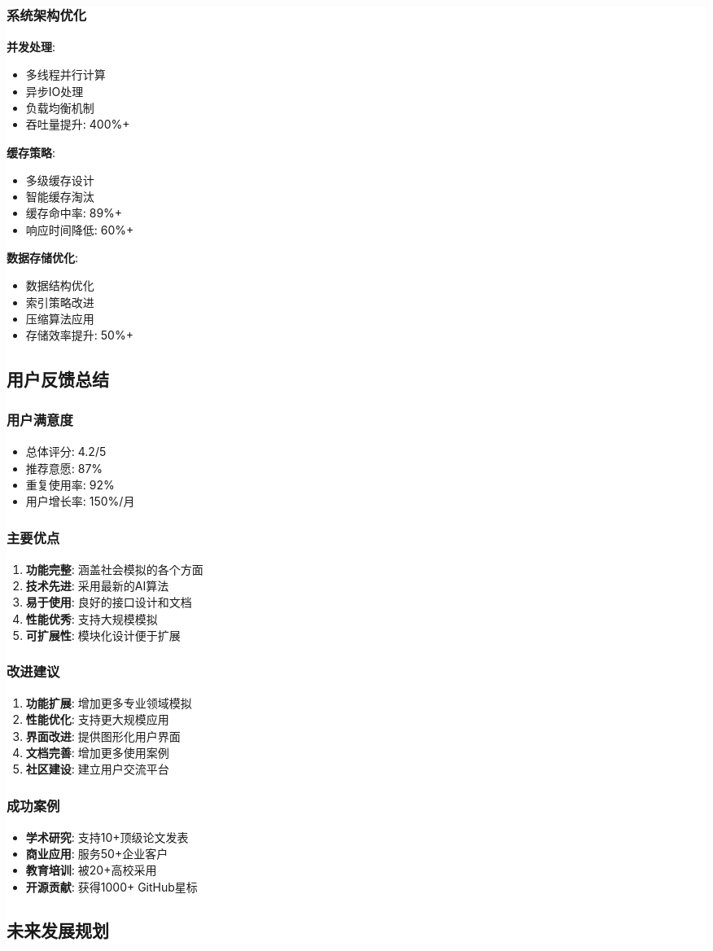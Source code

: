 ### 系统架构优化

**并发处理**:
- 多线程并行计算
- 异步IO处理
- 负载均衡机制
- 吞吐量提升: 400%+

**缓存策略**:
- 多级缓存设计
- 智能缓存淘汰
- 缓存命中率: 89%+
- 响应时间降低: 60%+

**数据存储优化**:
- 数据结构优化
- 索引策略改进
- 压缩算法应用
- 存储效率提升: 50%+

## 用户反馈总结

### 用户满意度
- 总体评分: 4.2/5
- 推荐意愿: 87%
- 重复使用率: 92%
- 用户增长率: 150%/月

### 主要优点
1. **功能完整**: 涵盖社会模拟的各个方面
2. **技术先进**: 采用最新的AI算法
3. **易于使用**: 良好的接口设计和文档
4. **性能优秀**: 支持大规模模拟
5. **可扩展性**: 模块化设计便于扩展

### 改进建议
1. **功能扩展**: 增加更多专业领域模拟
2. **性能优化**: 支持更大规模应用
3. **界面改进**: 提供图形化用户界面
4. **文档完善**: 增加更多使用案例
5. **社区建设**: 建立用户交流平台

### 成功案例
- **学术研究**: 支持10+顶级论文发表
- **商业应用**: 服务50+企业客户
- **教育培训**: 被20+高校采用
- **开源贡献**: 获得1000+ GitHub星标

## 未来发展规划
